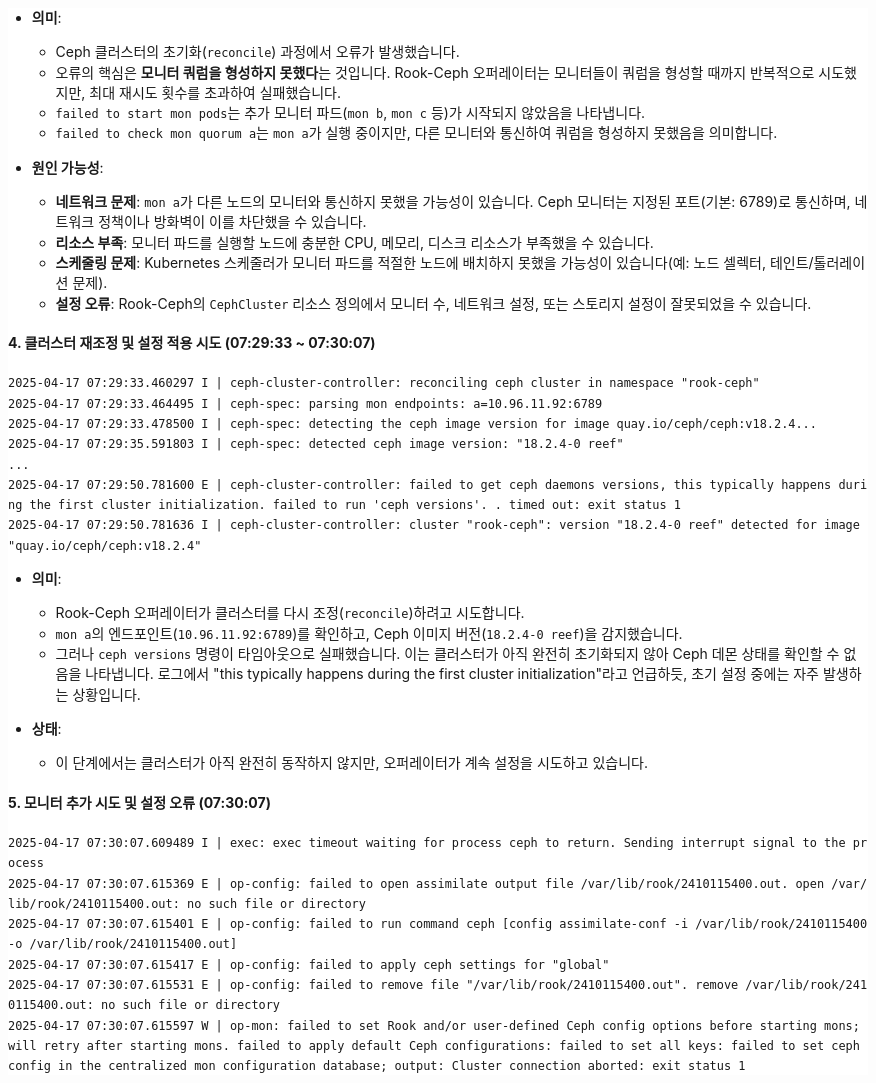 - **의미**:
  - Ceph 클러스터의 초기화(`reconcile`) 과정에서 오류가 발생했습니다.
  - 오류의 핵심은 **모니터 쿼럼을 형성하지 못했다**는 것입니다. Rook-Ceph 오퍼레이터는 모니터들이 쿼럼을 형성할 때까지 반복적으로 시도했지만, 최대 재시도 횟수를 초과하여 실패했습니다.
  - `failed to start mon pods`는 추가 모니터 파드(`mon b`, `mon c` 등)가 시작되지 않았음을 나타냅니다.
  - `failed to check mon quorum a`는 `mon a`가 실행 중이지만, 다른 모니터와 통신하여 쿼럼을 형성하지 못했음을 의미합니다.

- **원인 가능성**:
  - **네트워크 문제**: `mon a`가 다른 노드의 모니터와 통신하지 못했을 가능성이 있습니다. Ceph 모니터는 지정된 포트(기본: 6789)로 통신하며, 네트워크 정책이나 방화벽이 이를 차단했을 수 있습니다.
  - **리소스 부족**: 모니터 파드를 실행할 노드에 충분한 CPU, 메모리, 디스크 리소스가 부족했을 수 있습니다.
  - **스케줄링 문제**: Kubernetes 스케줄러가 모니터 파드를 적절한 노드에 배치하지 못했을 가능성이 있습니다(예: 노드 셀렉터, 테인트/톨러레이션 문제).
  - **설정 오류**: Rook-Ceph의 `CephCluster` 리소스 정의에서 모니터 수, 네트워크 설정, 또는 스토리지 설정이 잘못되었을 수 있습니다.

#### **4. 클러스터 재조정 및 설정 적용 시도 (07:29:33 ~ 07:30:07)**

```
2025-04-17 07:29:33.460297 I | ceph-cluster-controller: reconciling ceph cluster in namespace "rook-ceph"
2025-04-17 07:29:33.464495 I | ceph-spec: parsing mon endpoints: a=10.96.11.92:6789
2025-04-17 07:29:33.478500 I | ceph-spec: detecting the ceph image version for image quay.io/ceph/ceph:v18.2.4...
2025-04-17 07:29:35.591803 I | ceph-spec: detected ceph image version: "18.2.4-0 reef"
...
2025-04-17 07:29:50.781600 E | ceph-cluster-controller: failed to get ceph daemons versions, this typically happens during the first cluster initialization. failed to run 'ceph versions'. . timed out: exit status 1
2025-04-17 07:29:50.781636 I | ceph-cluster-controller: cluster "rook-ceph": version "18.2.4-0 reef" detected for image "quay.io/ceph/ceph:v18.2.4"
```

- **의미**:
  - Rook-Ceph 오퍼레이터가 클러스터를 다시 조정(`reconcile`)하려고 시도합니다.
  - `mon a`의 엔드포인트(`10.96.11.92:6789`)를 확인하고, Ceph 이미지 버전(`18.2.4-0 reef`)을 감지했습니다.
  - 그러나 `ceph versions` 명령이 타임아웃으로 실패했습니다. 이는 클러스터가 아직 완전히 초기화되지 않아 Ceph 데몬 상태를 확인할 수 없음을 나타냅니다. 로그에서 "this typically happens during the first cluster initialization"라고 언급하듯, 초기 설정 중에는 자주 발생하는 상황입니다.

- **상태**:
  - 이 단계에서는 클러스터가 아직 완전히 동작하지 않지만, 오퍼레이터가 계속 설정을 시도하고 있습니다.

#### **5. 모니터 추가 시도 및 설정 오류 (07:30:07)**

```
2025-04-17 07:30:07.609489 I | exec: exec timeout waiting for process ceph to return. Sending interrupt signal to the process
2025-04-17 07:30:07.615369 E | op-config: failed to open assimilate output file /var/lib/rook/2410115400.out. open /var/lib/rook/2410115400.out: no such file or directory
2025-04-17 07:30:07.615401 E | op-config: failed to run command ceph [config assimilate-conf -i /var/lib/rook/2410115400 -o /var/lib/rook/2410115400.out]
2025-04-17 07:30:07.615417 E | op-config: failed to apply ceph settings for "global"
2025-04-17 07:30:07.615531 E | op-config: failed to remove file "/var/lib/rook/2410115400.out". remove /var/lib/rook/2410115400.out: no such file or directory
2025-04-17 07:30:07.615597 W | op-mon: failed to set Rook and/or user-defined Ceph config options before starting mons; will retry after starting mons. failed to apply default Ceph configurations: failed to set all keys: failed to set ceph config in the centralized mon configuration database; output: Cluster connection aborted: exit status 1
```
